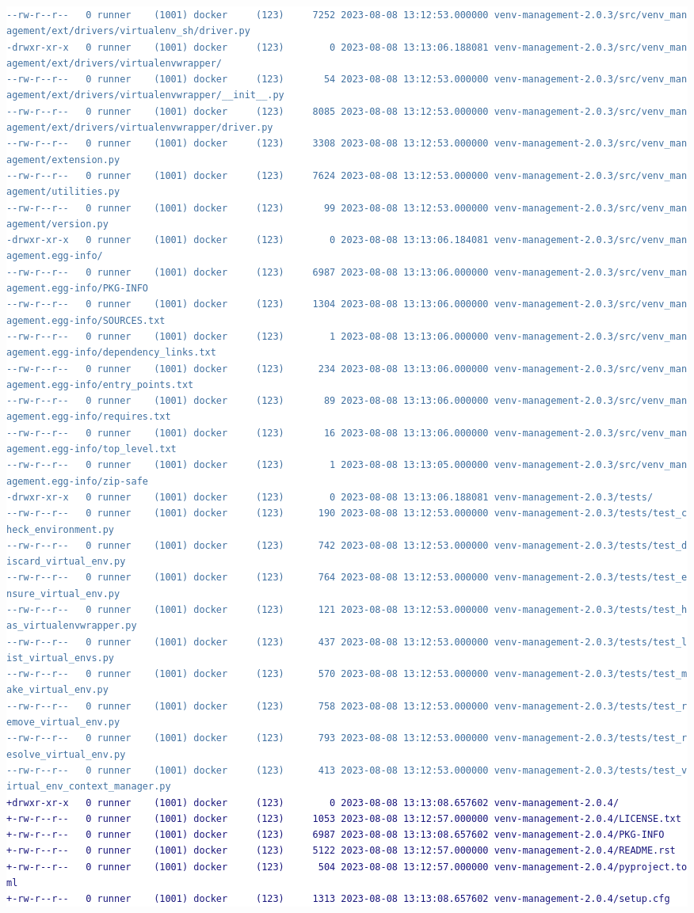 ```diff
--rw-r--r--   0 runner    (1001) docker     (123)     7252 2023-08-08 13:12:53.000000 venv-management-2.0.3/src/venv_management/ext/drivers/virtualenv_sh/driver.py
-drwxr-xr-x   0 runner    (1001) docker     (123)        0 2023-08-08 13:13:06.188081 venv-management-2.0.3/src/venv_management/ext/drivers/virtualenvwrapper/
--rw-r--r--   0 runner    (1001) docker     (123)       54 2023-08-08 13:12:53.000000 venv-management-2.0.3/src/venv_management/ext/drivers/virtualenvwrapper/__init__.py
--rw-r--r--   0 runner    (1001) docker     (123)     8085 2023-08-08 13:12:53.000000 venv-management-2.0.3/src/venv_management/ext/drivers/virtualenvwrapper/driver.py
--rw-r--r--   0 runner    (1001) docker     (123)     3308 2023-08-08 13:12:53.000000 venv-management-2.0.3/src/venv_management/extension.py
--rw-r--r--   0 runner    (1001) docker     (123)     7624 2023-08-08 13:12:53.000000 venv-management-2.0.3/src/venv_management/utilities.py
--rw-r--r--   0 runner    (1001) docker     (123)       99 2023-08-08 13:12:53.000000 venv-management-2.0.3/src/venv_management/version.py
-drwxr-xr-x   0 runner    (1001) docker     (123)        0 2023-08-08 13:13:06.184081 venv-management-2.0.3/src/venv_management.egg-info/
--rw-r--r--   0 runner    (1001) docker     (123)     6987 2023-08-08 13:13:06.000000 venv-management-2.0.3/src/venv_management.egg-info/PKG-INFO
--rw-r--r--   0 runner    (1001) docker     (123)     1304 2023-08-08 13:13:06.000000 venv-management-2.0.3/src/venv_management.egg-info/SOURCES.txt
--rw-r--r--   0 runner    (1001) docker     (123)        1 2023-08-08 13:13:06.000000 venv-management-2.0.3/src/venv_management.egg-info/dependency_links.txt
--rw-r--r--   0 runner    (1001) docker     (123)      234 2023-08-08 13:13:06.000000 venv-management-2.0.3/src/venv_management.egg-info/entry_points.txt
--rw-r--r--   0 runner    (1001) docker     (123)       89 2023-08-08 13:13:06.000000 venv-management-2.0.3/src/venv_management.egg-info/requires.txt
--rw-r--r--   0 runner    (1001) docker     (123)       16 2023-08-08 13:13:06.000000 venv-management-2.0.3/src/venv_management.egg-info/top_level.txt
--rw-r--r--   0 runner    (1001) docker     (123)        1 2023-08-08 13:13:05.000000 venv-management-2.0.3/src/venv_management.egg-info/zip-safe
-drwxr-xr-x   0 runner    (1001) docker     (123)        0 2023-08-08 13:13:06.188081 venv-management-2.0.3/tests/
--rw-r--r--   0 runner    (1001) docker     (123)      190 2023-08-08 13:12:53.000000 venv-management-2.0.3/tests/test_check_environment.py
--rw-r--r--   0 runner    (1001) docker     (123)      742 2023-08-08 13:12:53.000000 venv-management-2.0.3/tests/test_discard_virtual_env.py
--rw-r--r--   0 runner    (1001) docker     (123)      764 2023-08-08 13:12:53.000000 venv-management-2.0.3/tests/test_ensure_virtual_env.py
--rw-r--r--   0 runner    (1001) docker     (123)      121 2023-08-08 13:12:53.000000 venv-management-2.0.3/tests/test_has_virtualenvwrapper.py
--rw-r--r--   0 runner    (1001) docker     (123)      437 2023-08-08 13:12:53.000000 venv-management-2.0.3/tests/test_list_virtual_envs.py
--rw-r--r--   0 runner    (1001) docker     (123)      570 2023-08-08 13:12:53.000000 venv-management-2.0.3/tests/test_make_virtual_env.py
--rw-r--r--   0 runner    (1001) docker     (123)      758 2023-08-08 13:12:53.000000 venv-management-2.0.3/tests/test_remove_virtual_env.py
--rw-r--r--   0 runner    (1001) docker     (123)      793 2023-08-08 13:12:53.000000 venv-management-2.0.3/tests/test_resolve_virtual_env.py
--rw-r--r--   0 runner    (1001) docker     (123)      413 2023-08-08 13:12:53.000000 venv-management-2.0.3/tests/test_virtual_env_context_manager.py
+drwxr-xr-x   0 runner    (1001) docker     (123)        0 2023-08-08 13:13:08.657602 venv-management-2.0.4/
+-rw-r--r--   0 runner    (1001) docker     (123)     1053 2023-08-08 13:12:57.000000 venv-management-2.0.4/LICENSE.txt
+-rw-r--r--   0 runner    (1001) docker     (123)     6987 2023-08-08 13:13:08.657602 venv-management-2.0.4/PKG-INFO
+-rw-r--r--   0 runner    (1001) docker     (123)     5122 2023-08-08 13:12:57.000000 venv-management-2.0.4/README.rst
+-rw-r--r--   0 runner    (1001) docker     (123)      504 2023-08-08 13:12:57.000000 venv-management-2.0.4/pyproject.toml
+-rw-r--r--   0 runner    (1001) docker     (123)     1313 2023-08-08 13:13:08.657602 venv-management-2.0.4/setup.cfg
```